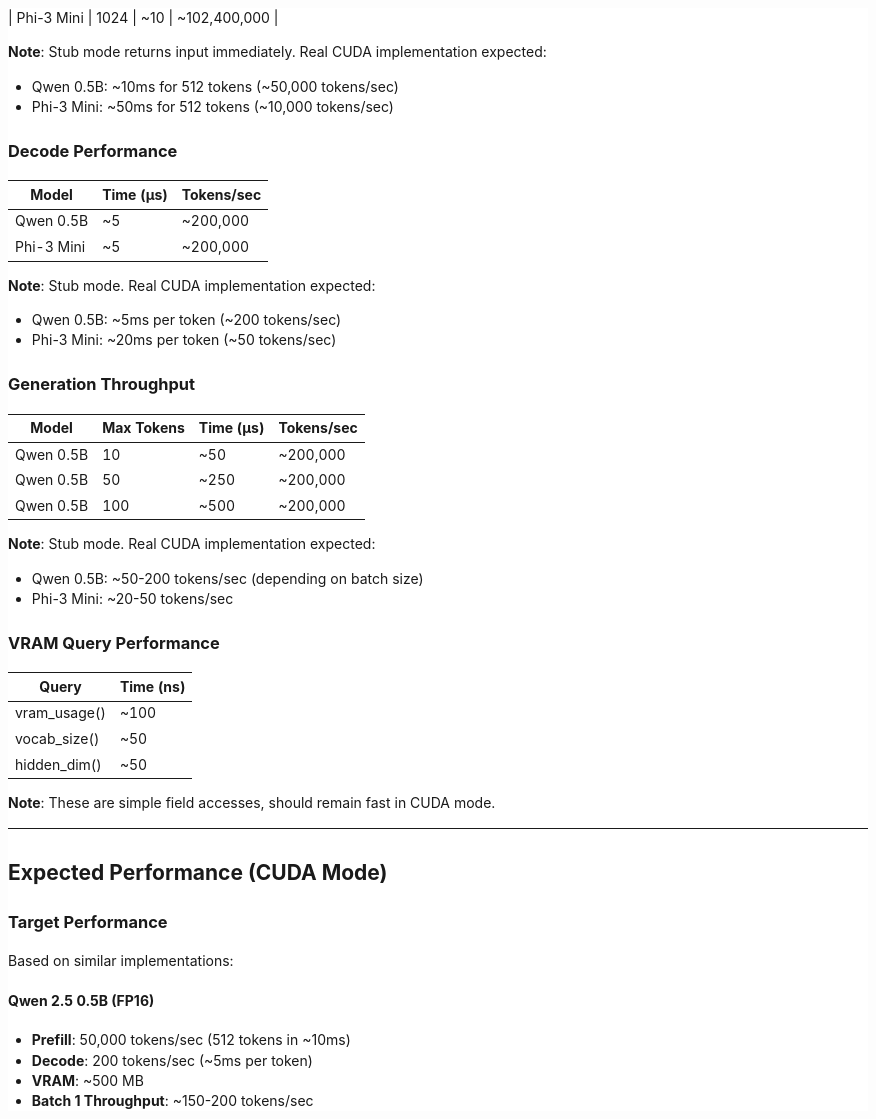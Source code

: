 | Phi-3 Mini | 1024 | ~10 | ~102,400,000 |

**Note**: Stub mode returns input immediately. Real CUDA implementation expected:
- Qwen 0.5B: ~10ms for 512 tokens (~50,000 tokens/sec)
- Phi-3 Mini: ~50ms for 512 tokens (~10,000 tokens/sec)

### Decode Performance

| Model | Time (μs) | Tokens/sec |
|-------|-----------|------------|
| Qwen 0.5B | ~5 | ~200,000 |
| Phi-3 Mini | ~5 | ~200,000 |

**Note**: Stub mode. Real CUDA implementation expected:
- Qwen 0.5B: ~5ms per token (~200 tokens/sec)
- Phi-3 Mini: ~20ms per token (~50 tokens/sec)

### Generation Throughput

| Model | Max Tokens | Time (μs) | Tokens/sec |
|-------|------------|-----------|------------|
| Qwen 0.5B | 10 | ~50 | ~200,000 |
| Qwen 0.5B | 50 | ~250 | ~200,000 |
| Qwen 0.5B | 100 | ~500 | ~200,000 |

**Note**: Stub mode. Real CUDA implementation expected:
- Qwen 0.5B: ~50-200 tokens/sec (depending on batch size)
- Phi-3 Mini: ~20-50 tokens/sec

### VRAM Query Performance

| Query | Time (ns) |
|-------|-----------|
| vram_usage() | ~100 |
| vocab_size() | ~50 |
| hidden_dim() | ~50 |

**Note**: These are simple field accesses, should remain fast in CUDA mode.

---

## Expected Performance (CUDA Mode)

### Target Performance

Based on similar implementations:

#### Qwen 2.5 0.5B (FP16)
- **Prefill**: 50,000 tokens/sec (512 tokens in ~10ms)
- **Decode**: 200 tokens/sec (~5ms per token)
- **VRAM**: ~500 MB
- **Batch 1 Throughput**: ~150-200 tokens/sec
